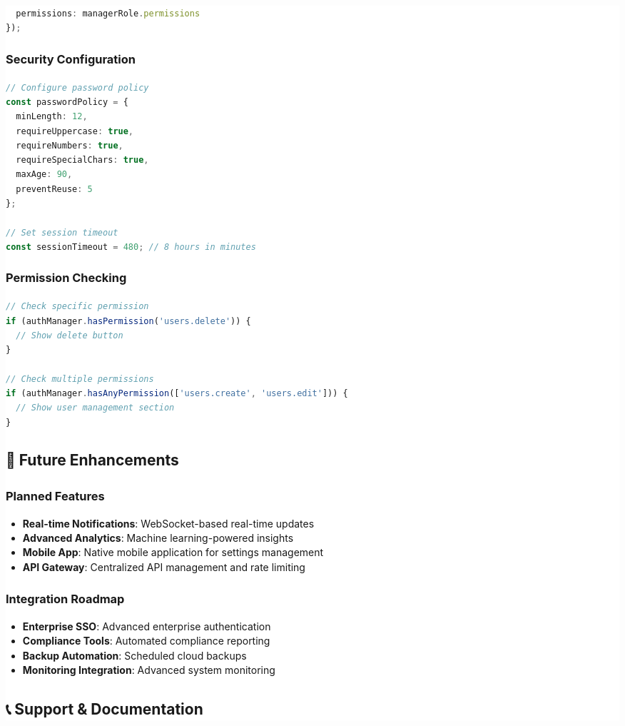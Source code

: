```typescript
  permissions: managerRole.permissions
});
```

### Security Configuration
```typescript
// Configure password policy
const passwordPolicy = {
  minLength: 12,
  requireUppercase: true,
  requireNumbers: true,
  requireSpecialChars: true,
  maxAge: 90,
  preventReuse: 5
};

// Set session timeout
const sessionTimeout = 480; // 8 hours in minutes
```

### Permission Checking
```typescript
// Check specific permission
if (authManager.hasPermission('users.delete')) {
  // Show delete button
}

// Check multiple permissions
if (authManager.hasAnyPermission(['users.create', 'users.edit'])) {
  // Show user management section
}
```

## 🔮 Future Enhancements

### Planned Features
- **Real-time Notifications**: WebSocket-based real-time updates
- **Advanced Analytics**: Machine learning-powered insights
- **Mobile App**: Native mobile application for settings management
- **API Gateway**: Centralized API management and rate limiting

### Integration Roadmap
- **Enterprise SSO**: Advanced enterprise authentication
- **Compliance Tools**: Automated compliance reporting
- **Backup Automation**: Scheduled cloud backups
- **Monitoring Integration**: Advanced system monitoring

## 📞 Support & Documentation
